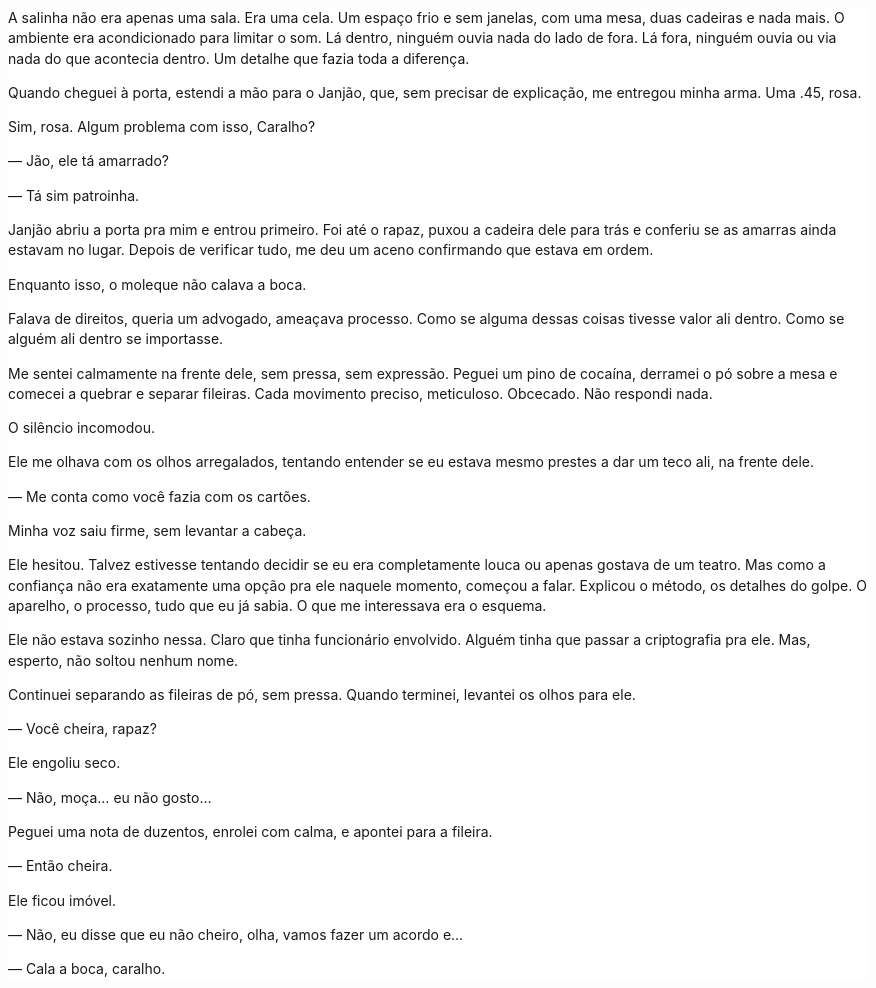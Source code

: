 A salinha não era apenas uma sala. Era uma cela. Um espaço frio e sem janelas, com uma mesa, duas cadeiras e nada mais. O ambiente era acondicionado para limitar o som. Lá dentro, ninguém ouvia nada do lado de fora. Lá fora, ninguém ouvia ou via nada do que acontecia dentro. Um detalhe que fazia toda a diferença.

Quando cheguei à porta, estendi a mão para o Janjão, que, sem precisar de explicação, me entregou minha arma. Uma .45, rosa.

Sim, rosa. Algum problema com isso, Caralho?

— Jão, ele tá amarrado?

— Tá sim patroinha.

Janjão abriu a porta pra mim e entrou primeiro. Foi até o rapaz, puxou a cadeira dele para trás e conferiu se as amarras ainda estavam no lugar. Depois de verificar tudo, me deu um aceno confirmando que estava em ordem.

Enquanto isso, o moleque não calava a boca.

Falava de direitos, queria um advogado, ameaçava processo. Como se alguma dessas coisas tivesse valor ali dentro. Como se alguém ali dentro se importasse.

Me sentei calmamente na frente dele, sem pressa, sem expressão. Peguei um pino de cocaína, derramei o pó sobre a mesa e comecei a quebrar e separar fileiras. Cada movimento preciso, meticuloso. Obcecado. Não respondi nada.

O silêncio incomodou.

Ele me olhava com os olhos arregalados, tentando entender se eu estava mesmo prestes a dar um teco ali, na frente dele.

— Me conta como você fazia com os cartões.

Minha voz saiu firme, sem levantar a cabeça.

Ele hesitou. Talvez estivesse tentando decidir se eu era completamente louca ou apenas gostava de um teatro. Mas como a confiança não era exatamente uma opção pra ele naquele momento, começou a falar. Explicou o método, os detalhes do golpe. O aparelho, o processo, tudo que eu já sabia. O que me interessava era o esquema.

Ele não estava sozinho nessa. Claro que tinha funcionário envolvido. Alguém tinha que passar a criptografia pra ele. Mas, esperto, não soltou nenhum nome.

Continuei separando as fileiras de pó, sem pressa. Quando terminei, levantei os olhos para ele.

— Você cheira, rapaz?

Ele engoliu seco.

— Não, moça… eu não gosto…

Peguei uma nota de duzentos, enrolei com calma, e apontei para a fileira.

— Então cheira.

Ele ficou imóvel.

— Não, eu disse que eu não cheiro, olha, vamos fazer um acordo e…

— Cala a boca, caralho.
